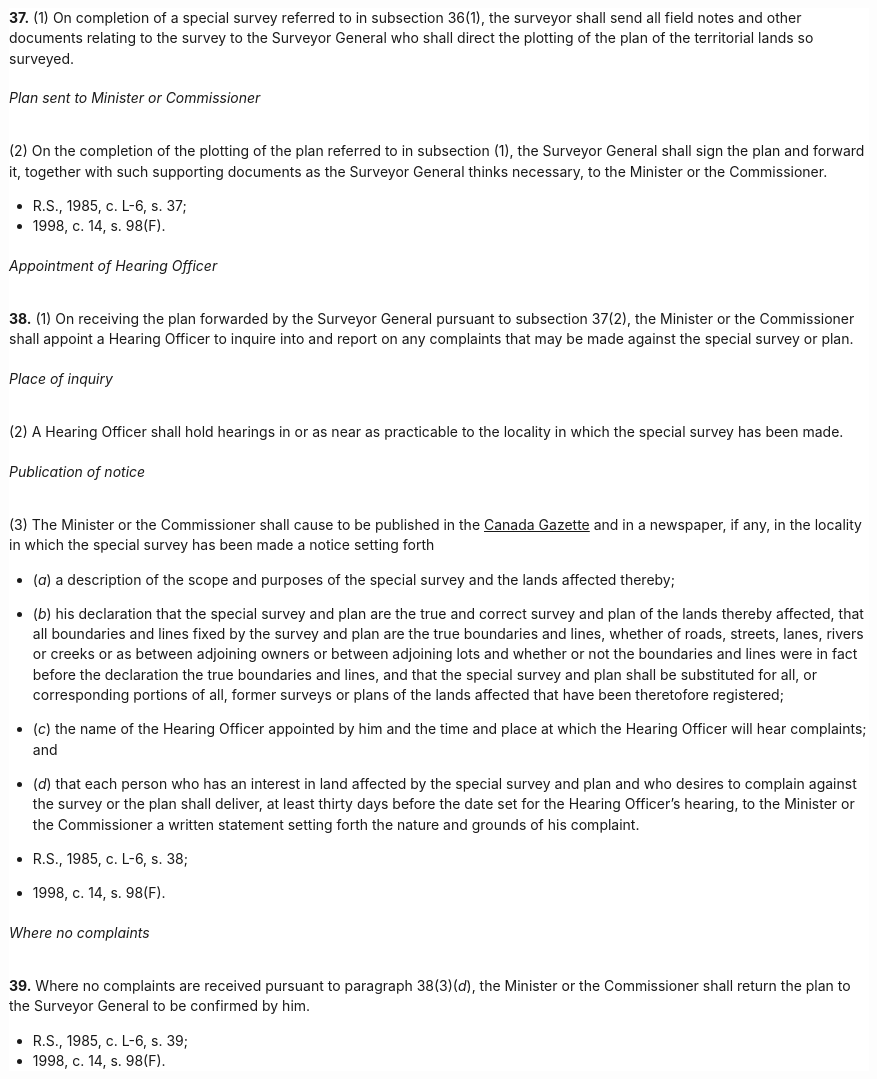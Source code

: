 **37.** (1) On completion of a special survey referred to in subsection 36(1), the surveyor shall send all field notes and other documents relating to the survey to the Surveyor General who shall direct the plotting of the plan of the territorial lands so surveyed.

###### Plan sent to Minister or Commissioner

(2) On the completion of the plotting of the plan referred to in subsection (1), the Surveyor General shall sign the plan and forward it, together with such supporting documents as the Surveyor General thinks necessary, to the Minister or the Commissioner.

  * R.S., 1985, c. L-6, s. 37;
  * 1998, c. 14, s. 98(F).

###### Appointment of Hearing Officer

**38.** (1) On receiving the plan forwarded by the Surveyor General pursuant to subsection 37(2), the Minister or the Commissioner shall appoint a Hearing Officer to inquire into and report on any complaints that may be made against the special survey or plan.

###### Place of inquiry

(2) A Hearing Officer shall hold hearings in or as near as practicable to the locality in which the special survey has been made.

###### Publication of notice

(3) The Minister or the Commissioner shall cause to be published in the [Canada Gazette](http://www.gazette.gc.ca/) and in a newspaper, if any, in the locality in which the special survey has been made a notice setting forth

  * (_a_) a description of the scope and purposes of the special survey and the lands affected thereby;

  * (_b_) his declaration that the special survey and plan are the true and correct survey and plan of the lands thereby affected, that all boundaries and lines fixed by the survey and plan are the true boundaries and lines, whether of roads, streets, lanes, rivers or creeks or as between adjoining owners or between adjoining lots and whether or not the boundaries and lines were in fact before the declaration the true boundaries and lines, and that the special survey and plan shall be substituted for all, or corresponding portions of all, former surveys or plans of the lands affected that have been theretofore registered;

  * (_c_) the name of the Hearing Officer appointed by him and the time and place at which the Hearing Officer will hear complaints; and

  * (_d_) that each person who has an interest in land affected by the special survey and plan and who desires to complain against the survey or the plan shall deliver, at least thirty days before the date set for the Hearing Officer’s hearing, to the Minister or the Commissioner a written statement setting forth the nature and grounds of his complaint.

  * R.S., 1985, c. L-6, s. 38;
  * 1998, c. 14, s. 98(F).

###### Where no complaints

**39.** Where no complaints are received pursuant to paragraph 38(3)(_d_), the Minister or the Commissioner shall return the plan to the Surveyor General to be confirmed by him.

  * R.S., 1985, c. L-6, s. 39;
  * 1998, c. 14, s. 98(F).
